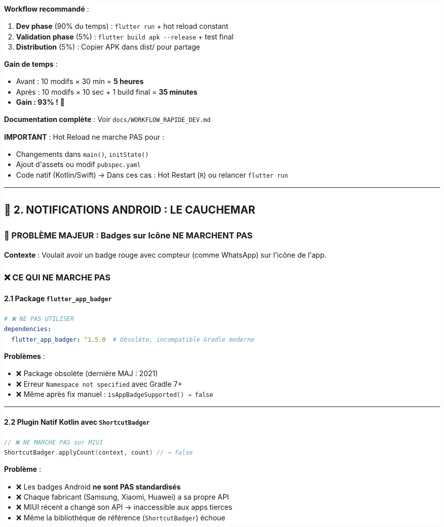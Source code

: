 **Workflow recommandé** :
1. **Dev phase** (90% du temps) : `flutter run` + hot reload constant
2. **Validation phase** (5%) : `flutter build apk --release` + test final
3. **Distribution** (5%) : Copier APK dans dist/ pour partage

**Gain de temps** :
- Avant : 10 modifs × 30 min = **5 heures**
- Après : 10 modifs × 10 sec + 1 build final = **35 minutes**
- **Gain : 93% !** 🚀

**Documentation complète** : Voir `docs/WORKFLOW_RAPIDE_DEV.md`

**IMPORTANT** : Hot Reload ne marche PAS pour :
- Changements dans `main()`, `initState()`
- Ajout d'assets ou modif `pubspec.yaml`
- Code natif (Kotlin/Swift)
→ Dans ces cas : Hot Restart (`R`) ou relancer `flutter run`

---

## 🔔 2. NOTIFICATIONS ANDROID : LE CAUCHEMAR

### 🔴 PROBLÈME MAJEUR : Badges sur Icône NE MARCHENT PAS

**Contexte** : Voulait avoir un badge rouge avec compteur (comme WhatsApp) sur l'icône de l'app.

### ❌ CE QUI NE MARCHE PAS

#### 2.1 Package `flutter_app_badger`
```yaml
# ❌ NE PAS UTILISER
dependencies:
  flutter_app_badger: ^1.5.0  # Obsolète, incompatible Gradle moderne
```

**Problèmes** :
- ❌ Package obsolète (dernière MAJ : 2021)
- ❌ Erreur `Namespace not specified` avec Gradle 7+
- ❌ Même après fix manuel : `isAppBadgeSupported() → false`

---

#### 2.2 Plugin Natif Kotlin avec `ShortcutBadger`
```kotlin
// ❌ NE MARCHE PAS sur MIUI
ShortcutBadger.applyCount(context, count) // → false
```

**Problème** :
- ❌ Les badges Android **ne sont PAS standardisés**
- ❌ Chaque fabricant (Samsung, Xiaomi, Huawei) a sa propre API
- ❌ MIUI récent a changé son API → inaccessible aux apps tierces
- ❌ Même la bibliothèque de référence (`ShortcutBadger`) échoue
